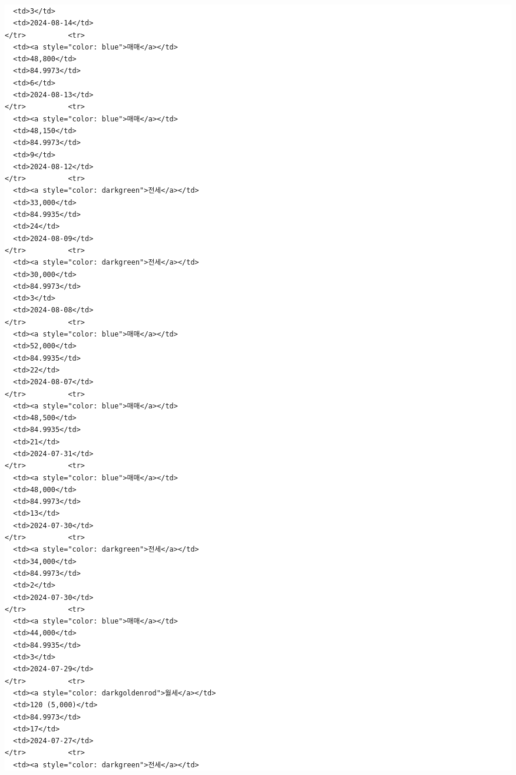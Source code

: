       <td>3</td>
      <td>2024-08-14</td>
    </tr>          <tr>
      <td><a style="color: blue">매매</a></td>
      <td>48,800</td>
      <td>84.9973</td>
      <td>6</td>
      <td>2024-08-13</td>
    </tr>          <tr>
      <td><a style="color: blue">매매</a></td>
      <td>48,150</td>
      <td>84.9973</td>
      <td>9</td>
      <td>2024-08-12</td>
    </tr>          <tr>
      <td><a style="color: darkgreen">전세</a></td>
      <td>33,000</td>
      <td>84.9935</td>
      <td>24</td>
      <td>2024-08-09</td>
    </tr>          <tr>
      <td><a style="color: darkgreen">전세</a></td>
      <td>30,000</td>
      <td>84.9973</td>
      <td>3</td>
      <td>2024-08-08</td>
    </tr>          <tr>
      <td><a style="color: blue">매매</a></td>
      <td>52,000</td>
      <td>84.9935</td>
      <td>22</td>
      <td>2024-08-07</td>
    </tr>          <tr>
      <td><a style="color: blue">매매</a></td>
      <td>48,500</td>
      <td>84.9935</td>
      <td>21</td>
      <td>2024-07-31</td>
    </tr>          <tr>
      <td><a style="color: blue">매매</a></td>
      <td>48,000</td>
      <td>84.9973</td>
      <td>13</td>
      <td>2024-07-30</td>
    </tr>          <tr>
      <td><a style="color: darkgreen">전세</a></td>
      <td>34,000</td>
      <td>84.9973</td>
      <td>2</td>
      <td>2024-07-30</td>
    </tr>          <tr>
      <td><a style="color: blue">매매</a></td>
      <td>44,000</td>
      <td>84.9935</td>
      <td>3</td>
      <td>2024-07-29</td>
    </tr>          <tr>
      <td><a style="color: darkgoldenrod">월세</a></td>
      <td>120 (5,000)</td>
      <td>84.9973</td>
      <td>17</td>
      <td>2024-07-27</td>
    </tr>          <tr>
      <td><a style="color: darkgreen">전세</a></td>